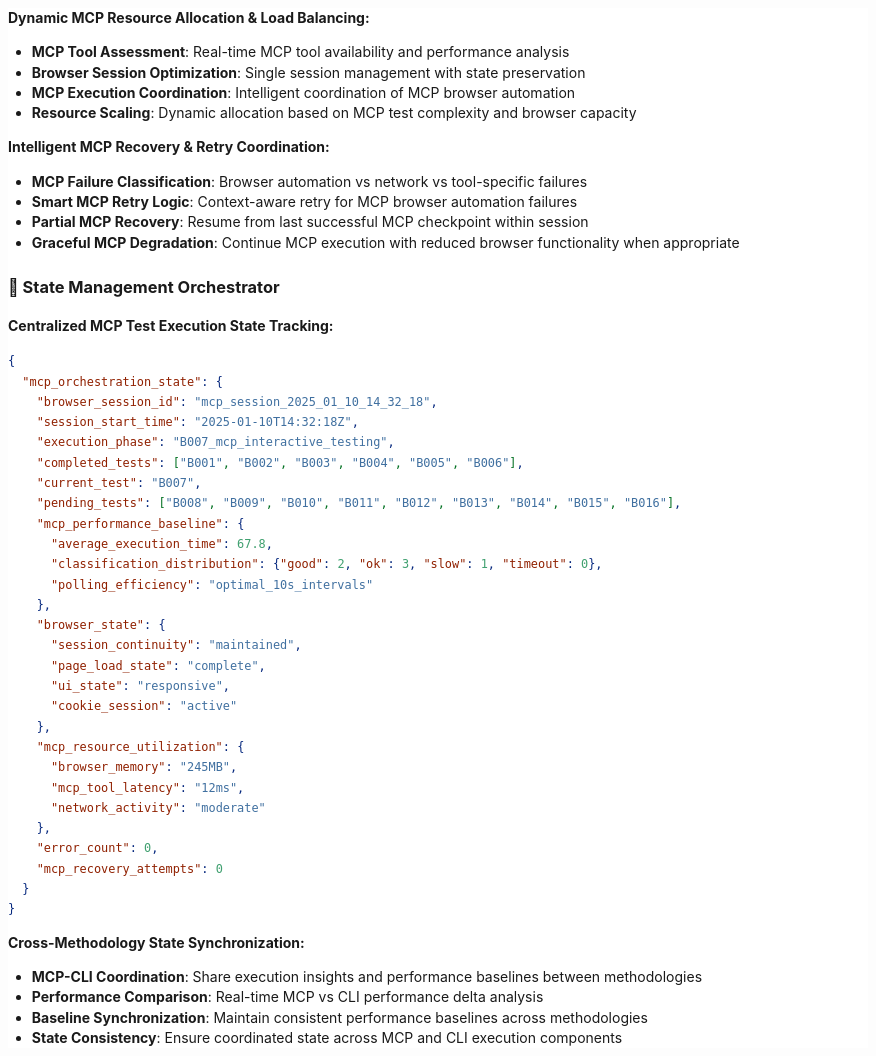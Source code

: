**Dynamic MCP Resource Allocation & Load Balancing:**
- **MCP Tool Assessment**: Real-time MCP tool availability and performance analysis
- **Browser Session Optimization**: Single session management with state preservation
- **MCP Execution Coordination**: Intelligent coordination of MCP browser automation
- **Resource Scaling**: Dynamic allocation based on MCP test complexity and browser capacity

**Intelligent MCP Recovery & Retry Coordination:**
- **MCP Failure Classification**: Browser automation vs network vs tool-specific failures
- **Smart MCP Retry Logic**: Context-aware retry for MCP browser automation failures
- **Partial MCP Recovery**: Resume from last successful MCP checkpoint within session
- **Graceful MCP Degradation**: Continue MCP execution with reduced browser functionality when appropriate

### 🔄 State Management Orchestrator

**Centralized MCP Test Execution State Tracking:**

```json
{
  "mcp_orchestration_state": {
    "browser_session_id": "mcp_session_2025_01_10_14_32_18",
    "session_start_time": "2025-01-10T14:32:18Z",
    "execution_phase": "B007_mcp_interactive_testing",
    "completed_tests": ["B001", "B002", "B003", "B004", "B005", "B006"],
    "current_test": "B007",
    "pending_tests": ["B008", "B009", "B010", "B011", "B012", "B013", "B014", "B015", "B016"],
    "mcp_performance_baseline": {
      "average_execution_time": 67.8,
      "classification_distribution": {"good": 2, "ok": 3, "slow": 1, "timeout": 0},
      "polling_efficiency": "optimal_10s_intervals"
    },
    "browser_state": {
      "session_continuity": "maintained",
      "page_load_state": "complete",
      "ui_state": "responsive",
      "cookie_session": "active"
    },
    "mcp_resource_utilization": {
      "browser_memory": "245MB",
      "mcp_tool_latency": "12ms",
      "network_activity": "moderate"
    },
    "error_count": 0,
    "mcp_recovery_attempts": 0
  }
}
```

**Cross-Methodology State Synchronization:**
- **MCP-CLI Coordination**: Share execution insights and performance baselines between methodologies
- **Performance Comparison**: Real-time MCP vs CLI performance delta analysis
- **Baseline Synchronization**: Maintain consistent performance baselines across methodologies
- **State Consistency**: Ensure coordinated state across MCP and CLI execution components
